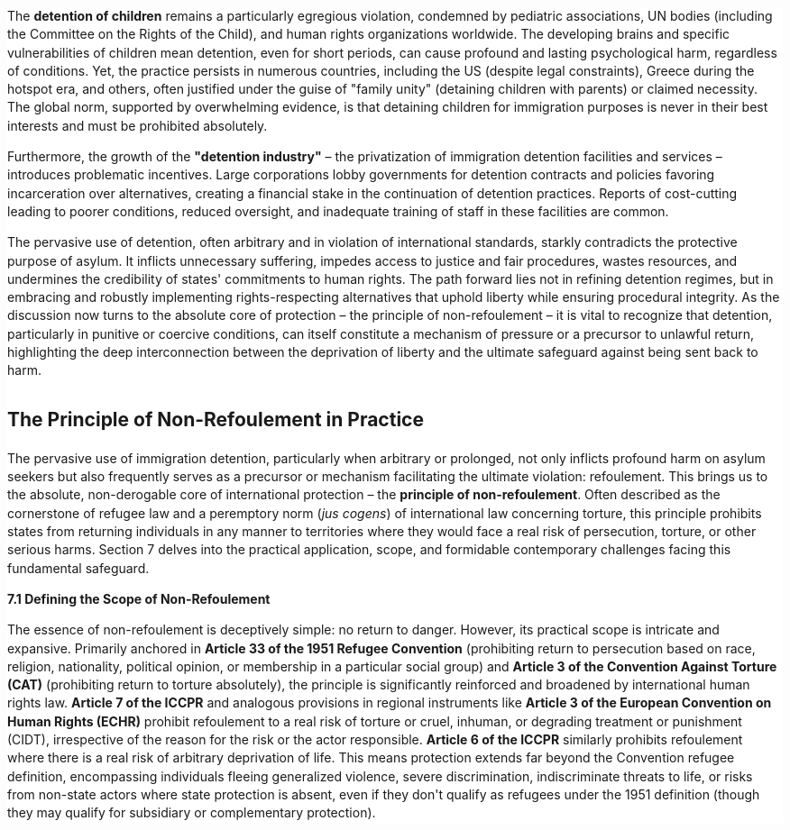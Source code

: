 The **detention of children** remains a particularly egregious violation, condemned by pediatric associations, UN bodies (including the Committee on the Rights of the Child), and human rights organizations worldwide. The developing brains and specific vulnerabilities of children mean detention, even for short periods, can cause profound and lasting psychological harm, regardless of conditions. Yet, the practice persists in numerous countries, including the US (despite legal constraints), Greece during the hotspot era, and others, often justified under the guise of "family unity" (detaining children with parents) or claimed necessity. The global norm, supported by overwhelming evidence, is that detaining children for immigration purposes is never in their best interests and must be prohibited absolutely.

Furthermore, the growth of the **"detention industry"** – the privatization of immigration detention facilities and services – introduces problematic incentives. Large corporations lobby governments for detention contracts and policies favoring incarceration over alternatives, creating a financial stake in the continuation of detention practices. Reports of cost-cutting leading to poorer conditions, reduced oversight, and inadequate training of staff in these facilities are common.

The pervasive use of detention, often arbitrary and in violation of international standards, starkly contradicts the protective purpose of asylum. It inflicts unnecessary suffering, impedes access to justice and fair procedures, wastes resources, and undermines the credibility of states' commitments to human rights. The path forward lies not in refining detention regimes, but in embracing and robustly implementing rights-respecting alternatives that uphold liberty while ensuring procedural integrity. As the discussion now turns to the absolute core of protection – the principle of non-refoulement – it is vital to recognize that detention, particularly in punitive or coercive conditions, can itself constitute a mechanism of pressure or a precursor to unlawful return, highlighting the deep interconnection between the deprivation of liberty and the ultimate safeguard against being sent back to harm.

## The Principle of Non-Refoulement in Practice

The pervasive use of immigration detention, particularly when arbitrary or prolonged, not only inflicts profound harm on asylum seekers but also frequently serves as a precursor or mechanism facilitating the ultimate violation: refoulement. This brings us to the absolute, non-derogable core of international protection – the **principle of non-refoulement**. Often described as the cornerstone of refugee law and a peremptory norm (*jus cogens*) of international law concerning torture, this principle prohibits states from returning individuals in any manner to territories where they would face a real risk of persecution, torture, or other serious harms. Section 7 delves into the practical application, scope, and formidable contemporary challenges facing this fundamental safeguard.

**7.1 Defining the Scope of Non-Refoulement**

The essence of non-refoulement is deceptively simple: no return to danger. However, its practical scope is intricate and expansive. Primarily anchored in **Article 33 of the 1951 Refugee Convention** (prohibiting return to persecution based on race, religion, nationality, political opinion, or membership in a particular social group) and **Article 3 of the Convention Against Torture (CAT)** (prohibiting return to torture absolutely), the principle is significantly reinforced and broadened by international human rights law. **Article 7 of the ICCPR** and analogous provisions in regional instruments like **Article 3 of the European Convention on Human Rights (ECHR)** prohibit refoulement to a real risk of torture or cruel, inhuman, or degrading treatment or punishment (CIDT), irrespective of the reason for the risk or the actor responsible. **Article 6 of the ICCPR** similarly prohibits refoulement where there is a real risk of arbitrary deprivation of life. This means protection extends far beyond the Convention refugee definition, encompassing individuals fleeing generalized violence, severe discrimination, indiscriminate threats to life, or risks from non-state actors where state protection is absent, even if they don't qualify as refugees under the 1951 definition (though they may qualify for subsidiary or complementary protection).
